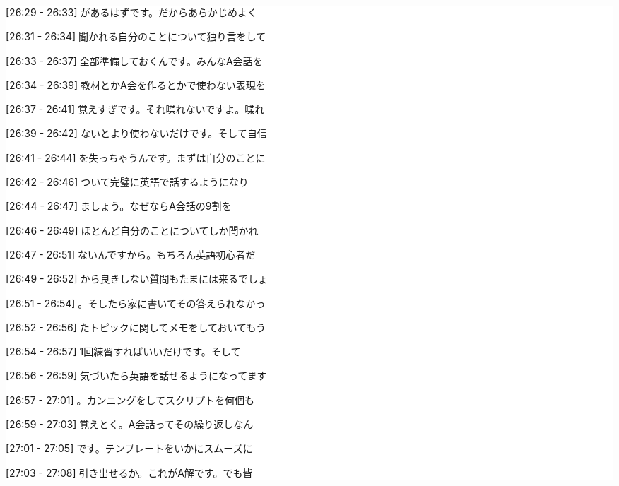 [26:29 - 26:33]
があるはずです。だからあらかじめよく

[26:31 - 26:34]
聞かれる自分のことについて独り言をして

[26:33 - 26:37]
全部準備しておくんです。みんなA会話を

[26:34 - 26:39]
教材とかA会を作るとかで使わない表現を

[26:37 - 26:41]
覚えすぎです。それ喋れないですよ。喋れ

[26:39 - 26:42]
ないとより使わないだけです。そして自信

[26:41 - 26:44]
を失っちゃうんです。まずは自分のことに

[26:42 - 26:46]
ついて完璧に英語で話するようになり

[26:44 - 26:47]
ましょう。なぜならA会話の9割を

[26:46 - 26:49]
ほとんど自分のことについてしか聞かれ

[26:47 - 26:51]
ないんですから。もちろん英語初心者だ

[26:49 - 26:52]
から良きしない質問もたまには来るでしょ

[26:51 - 26:54]
。そしたら家に書いてその答えられなかっ

[26:52 - 26:56]
たトピックに関してメモをしておいてもう

[26:54 - 26:57]
1回練習すればいいだけです。そして

[26:56 - 26:59]
気づいたら英語を話せるようになってます

[26:57 - 27:01]
。カンニングをしてスクリプトを何個も

[26:59 - 27:03]
覚えとく。A会話ってその繰り返しなん

[27:01 - 27:05]
です。テンプレートをいかにスムーズに

[27:03 - 27:08]
引き出せるか。これがA解です。でも皆
